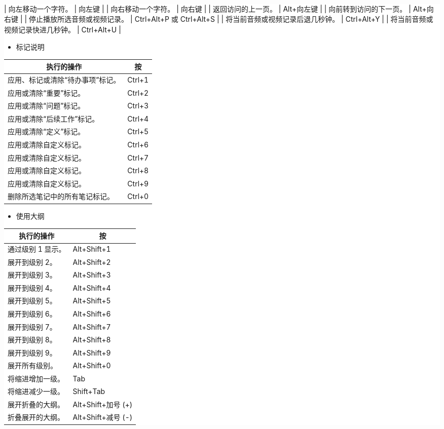 | 向左移动一个字符。                                           | 向左键                   |
| 向右移动一个字符。                                           | 向右键                   |
| 返回访问的上一页。                                           | Alt+向左键               |
| 向前转到访问的下一页。                                       | Alt+向右键               |
| 停止播放所选音频或视频记录。                                 | Ctrl+Alt+P 或 Ctrl+Alt+S |
| 将当前音频或视频记录后退几秒钟。                             | Ctrl+Alt+Y               |
| 将当前音频或视频记录快进几秒钟。                             | Ctrl+Alt+U               |

- 标记说明

| **执行的操作**                   | **按** |
| -------------------------------- | ------ |
| 应用、标记或清除“待办事项”标记。 | Ctrl+1 |
| 应用或清除“重要”标记。           | Ctrl+2 |
| 应用或清除“问题”标记。           | Ctrl+3 |
| 应用或清除“后续工作”标记。       | Ctrl+4 |
| 应用或清除“定义”标记。           | Ctrl+5 |
| 应用或清除自定义标记。           | Ctrl+6 |
| 应用或清除自定义标记。           | Ctrl+7 |
| 应用或清除自定义标记。           | Ctrl+8 |
| 应用或清除自定义标记。           | Ctrl+9 |
| 删除所选笔记中的所有笔记标记。   | Ctrl+0 |

- 使用大纲

| **执行的操作**    | **按**             |
| ----------------- | ------------------ |
| 通过级别 1 显示。 | Alt+Shift+1        |
| 展开到级别 2。    | Alt+Shift+2        |
| 展开到级别 3。    | Alt+Shift+3        |
| 展开到级别 4。    | Alt+Shift+4        |
| 展开到级别 5。    | Alt+Shift+5        |
| 展开到级别 6。    | Alt+Shift+6        |
| 展开到级别 7。    | Alt+Shift+7        |
| 展开到级别 8。    | Alt+Shift+8        |
| 展开到级别 9。    | Alt+Shift+9        |
| 展开所有级别。    | Alt+Shift+0        |
| 将缩进增加一级。  | Tab                |
| 将缩进减少一级。  | Shift+Tab          |
| 展开折叠的大纲。  | Alt+Shift+加号 (+) |
| 折叠展开的大纲。  | Alt+Shift+减号 (-) |
